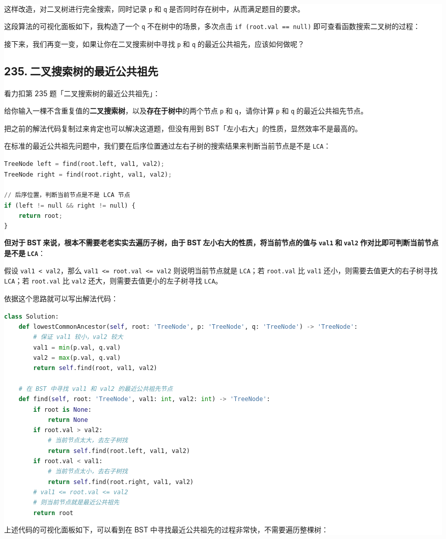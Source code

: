 这样改造，对二叉树进行完全搜索，同时记录 `p` 和 `q` 是否同时存在树中，从而满足题目的要求。

这段算法的可视化面板如下，我构造了一个 `q` 不在树中的场景，多次点击 `if (root.val == null)` 即可查看函数搜索二叉树的过程：

接下来，我们再变一变，如果让你在二叉搜索树中寻找 `p` 和 `q` 的最近公共祖先，应该如何做呢？

## 235. 二叉搜索树的最近公共祖先

看力扣第 235 题「二叉搜索树的最近公共祖先」：

给你输入一棵不含重复值的**二叉搜索树**，以及**存在于树中**的两个节点 `p` 和 `q`，请你计算 `p` 和 `q` 的最近公共祖先节点。

把之前的解法代码复制过来肯定也可以解决这道题，但没有用到 BST「左小右大」的性质，显然效率不是最高的。

在标准的最近公共祖先问题中，我们要在后序位置通过左右子树的搜索结果来判断当前节点是不是 `LCA`：

```python
TreeNode left = find(root.left, val1, val2);
TreeNode right = find(root.right, val1, val2);

// 后序位置，判断当前节点是不是 LCA 节点
if (left != null && right != null) {
    return root;
}
```

**但对于 BST 来说，根本不需要老老实实去遍历子树，由于 BST 左小右大的性质，将当前节点的值与 `val1` 和 `val2` 作对比即可判断当前节点是不是 `LCA`**：

假设 `val1 < val2`，那么 `val1 <= root.val <= val2` 则说明当前节点就是 `LCA`；若 `root.val` 比 `val1` 还小，则需要去值更大的右子树寻找 `LCA`；若 `root.val` 比 `val2` 还大，则需要去值更小的左子树寻找 `LCA`。

依据这个思路就可以写出解法代码：

```python
class Solution:
    def lowestCommonAncestor(self, root: 'TreeNode', p: 'TreeNode', q: 'TreeNode') -> 'TreeNode':
        # 保证 val1 较小，val2 较大
        val1 = min(p.val, q.val)
        val2 = max(p.val, q.val)
        return self.find(root, val1, val2)

    # 在 BST 中寻找 val1 和 val2 的最近公共祖先节点
    def find(self, root: 'TreeNode', val1: int, val2: int) -> 'TreeNode':
        if root is None:
            return None
        if root.val > val2:
            # 当前节点太大，去左子树找
            return self.find(root.left, val1, val2)
        if root.val < val1:
            # 当前节点太小，去右子树找
            return self.find(root.right, val1, val2)
        # val1 <= root.val <= val2
        # 则当前节点就是最近公共祖先
        return root
```

上述代码的可视化面板如下，可以看到在 BST 中寻找最近公共祖先的过程非常快，不需要遍历整棵树：
